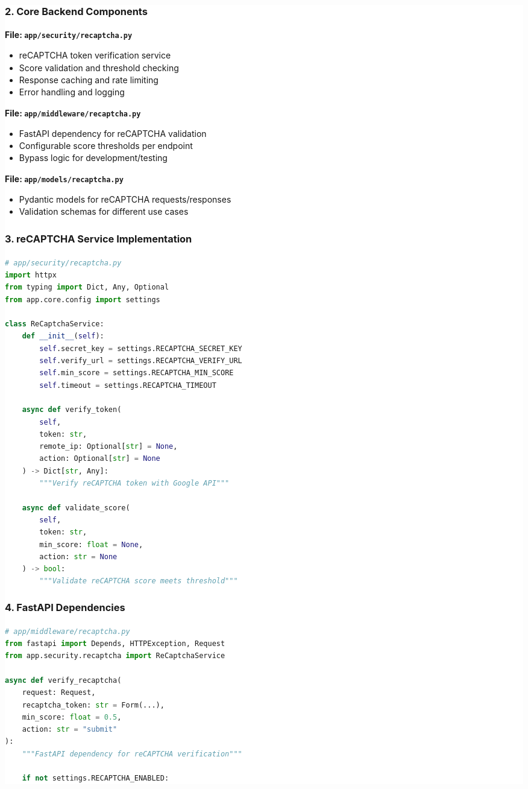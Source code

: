 ### 2. Core Backend Components

**File: `app/security/recaptcha.py`**
- reCAPTCHA token verification service
- Score validation and threshold checking
- Response caching and rate limiting
- Error handling and logging

**File: `app/middleware/recaptcha.py`**
- FastAPI dependency for reCAPTCHA validation
- Configurable score thresholds per endpoint
- Bypass logic for development/testing

**File: `app/models/recaptcha.py`**
- Pydantic models for reCAPTCHA requests/responses
- Validation schemas for different use cases

### 3. reCAPTCHA Service Implementation

```python
# app/security/recaptcha.py
import httpx
from typing import Dict, Any, Optional
from app.core.config import settings

class ReCaptchaService:
    def __init__(self):
        self.secret_key = settings.RECAPTCHA_SECRET_KEY
        self.verify_url = settings.RECAPTCHA_VERIFY_URL
        self.min_score = settings.RECAPTCHA_MIN_SCORE
        self.timeout = settings.RECAPTCHA_TIMEOUT
    
    async def verify_token(
        self, 
        token: str, 
        remote_ip: Optional[str] = None,
        action: Optional[str] = None
    ) -> Dict[str, Any]:
        """Verify reCAPTCHA token with Google API"""
        
    async def validate_score(
        self, 
        token: str, 
        min_score: float = None,
        action: str = None
    ) -> bool:
        """Validate reCAPTCHA score meets threshold"""
```

### 4. FastAPI Dependencies

```python
# app/middleware/recaptcha.py
from fastapi import Depends, HTTPException, Request
from app.security.recaptcha import ReCaptchaService

async def verify_recaptcha(
    request: Request,
    recaptcha_token: str = Form(...),
    min_score: float = 0.5,
    action: str = "submit"
):
    """FastAPI dependency for reCAPTCHA verification"""
    
    if not settings.RECAPTCHA_ENABLED:
```